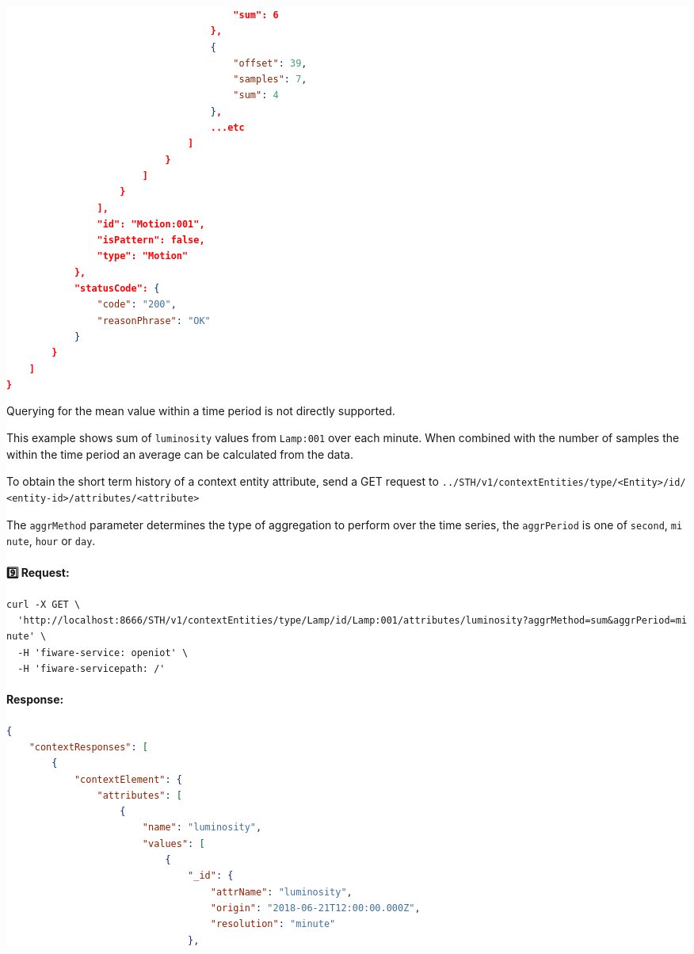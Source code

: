 ```json
                                        "sum": 6
                                    },
                                    {
                                        "offset": 39,
                                        "samples": 7,
                                        "sum": 4
                                    },
                                    ...etc
                                ]
                            }
                        ]
                    }
                ],
                "id": "Motion:001",
                "isPattern": false,
                "type": "Motion"
            },
            "statusCode": {
                "code": "200",
                "reasonPhrase": "OK"
            }
        }
    ]
}
```

Querying for the mean value within a time period is not directly supported.

This example shows sum of `luminosity` values from `Lamp:001` over each minute. When combined with the number of samples
the within the time period an average can be calculated from the data.

To obtain the short term history of a context entity attribute, send a GET request to
`../STH/v1/contextEntities/type/<Entity>/id/<entity-id>/attributes/<attribute>`

The `aggrMethod` parameter determines the type of aggregation to perform over the time series, the `aggrPeriod` is one
of `second`, `minute`, `hour` or `day`.

#### 9️⃣ Request:

```console
curl -X GET \
  'http://localhost:8666/STH/v1/contextEntities/type/Lamp/id/Lamp:001/attributes/luminosity?aggrMethod=sum&aggrPeriod=minute' \
  -H 'fiware-service: openiot' \
  -H 'fiware-servicepath: /'
```

#### Response:

```json
{
    "contextResponses": [
        {
            "contextElement": {
                "attributes": [
                    {
                        "name": "luminosity",
                        "values": [
                            {
                                "_id": {
                                    "attrName": "luminosity",
                                    "origin": "2018-06-21T12:00:00.000Z",
                                    "resolution": "minute"
                                },
```